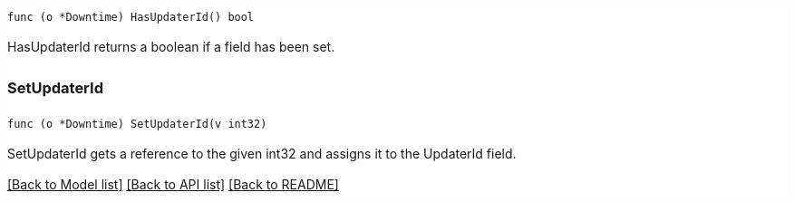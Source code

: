 `func (o *Downtime) HasUpdaterId() bool`

HasUpdaterId returns a boolean if a field has been set.

### SetUpdaterId

`func (o *Downtime) SetUpdaterId(v int32)`

SetUpdaterId gets a reference to the given int32 and assigns it to the UpdaterId field.


[[Back to Model list]](../README.md#documentation-for-models) [[Back to API list]](../README.md#documentation-for-api-endpoints) [[Back to README]](../README.md)


